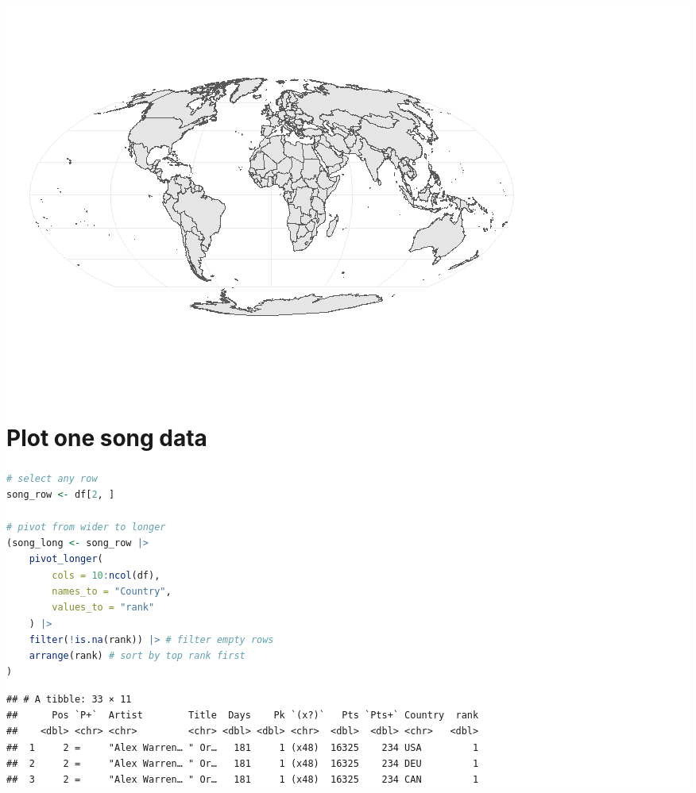 ![](map_dataviz_files/figure-gfm/unnamed-chunk-9-1.png)

# Plot one song data

``` r
# select any row
song_row <- df[2, ]

# pivot from wider to longer
(song_long <- song_row |> 
    pivot_longer(
        cols = 10:ncol(df), 
        names_to = "Country", 
        values_to = "rank"
    ) |> 
    filter(!is.na(rank)) |> # filter empty rows
    arrange(rank) # sort by top rank first
)
```

    ## # A tibble: 33 × 11
    ##      Pos `P+`  Artist        Title  Days    Pk `(x?)`   Pts `Pts+` Country  rank
    ##    <dbl> <chr> <chr>         <chr> <dbl> <dbl> <chr>  <dbl>  <dbl> <chr>   <dbl>
    ##  1     2 =     "Alex Warren… " Or…   181     1 (x48)  16325    234 USA         1
    ##  2     2 =     "Alex Warren… " Or…   181     1 (x48)  16325    234 DEU         1
    ##  3     2 =     "Alex Warren… " Or…   181     1 (x48)  16325    234 CAN         1